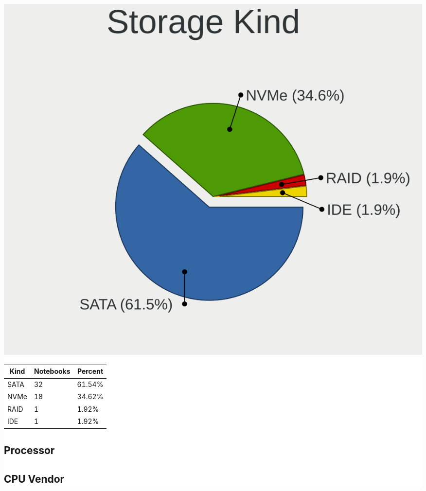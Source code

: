 ![Storage Kind](./images/pie_chart/storage_kind.svg)


| Kind | Notebooks | Percent |
|------|-----------|---------|
| SATA | 32        | 61.54%  |
| NVMe | 18        | 34.62%  |
| RAID | 1         | 1.92%   |
| IDE  | 1         | 1.92%   |

Processor
---------

CPU Vendor
----------
